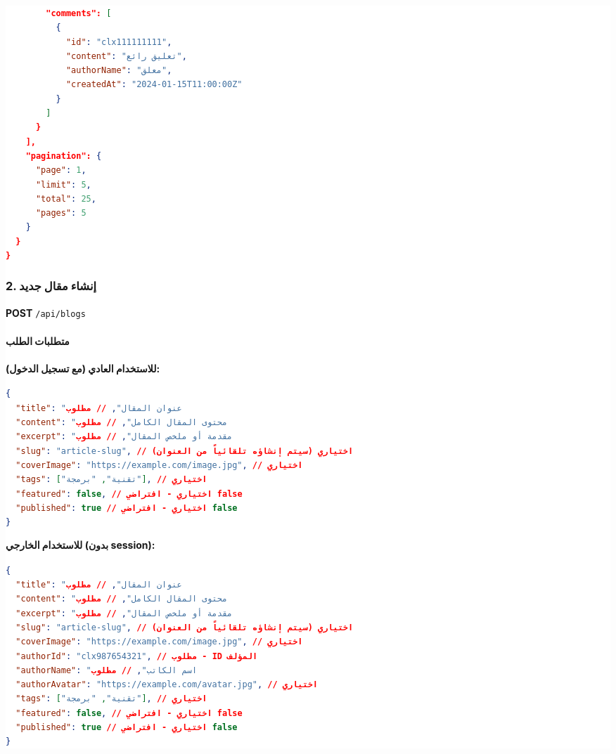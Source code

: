 ```json
        "comments": [
          {
            "id": "clx111111111",
            "content": "تعليق رائع",
            "authorName": "معلق",
            "createdAt": "2024-01-15T11:00:00Z"
          }
        ]
      }
    ],
    "pagination": {
      "page": 1,
      "limit": 5,
      "total": 25,
      "pages": 5
    }
  }
}
```

### 2. إنشاء مقال جديد
**POST** `/api/blogs`

#### متطلبات الطلب

**للاستخدام العادي (مع تسجيل الدخول):**
```json
{
  "title": "عنوان المقال", // مطلوب
  "content": "محتوى المقال الكامل", // مطلوب
  "excerpt": "مقدمة أو ملخص المقال", // مطلوب
  "slug": "article-slug", // اختياري (سيتم إنشاؤه تلقائياً من العنوان)
  "coverImage": "https://example.com/image.jpg", // اختياري
  "tags": ["تقنية", "برمجة"], // اختياري
  "featured": false, // اختياري - افتراضي false
  "published": true // اختياري - افتراضي false
}
```

**للاستخدام الخارجي (بدون session):**
```json
{
  "title": "عنوان المقال", // مطلوب
  "content": "محتوى المقال الكامل", // مطلوب
  "excerpt": "مقدمة أو ملخص المقال", // مطلوب
  "slug": "article-slug", // اختياري (سيتم إنشاؤه تلقائياً من العنوان)
  "coverImage": "https://example.com/image.jpg", // اختياري
  "authorId": "clx987654321", // مطلوب - ID المؤلف
  "authorName": "اسم الكاتب", // مطلوب
  "authorAvatar": "https://example.com/avatar.jpg", // اختياري
  "tags": ["تقنية", "برمجة"], // اختياري
  "featured": false, // اختياري - افتراضي false
  "published": true // اختياري - افتراضي false
}
```
